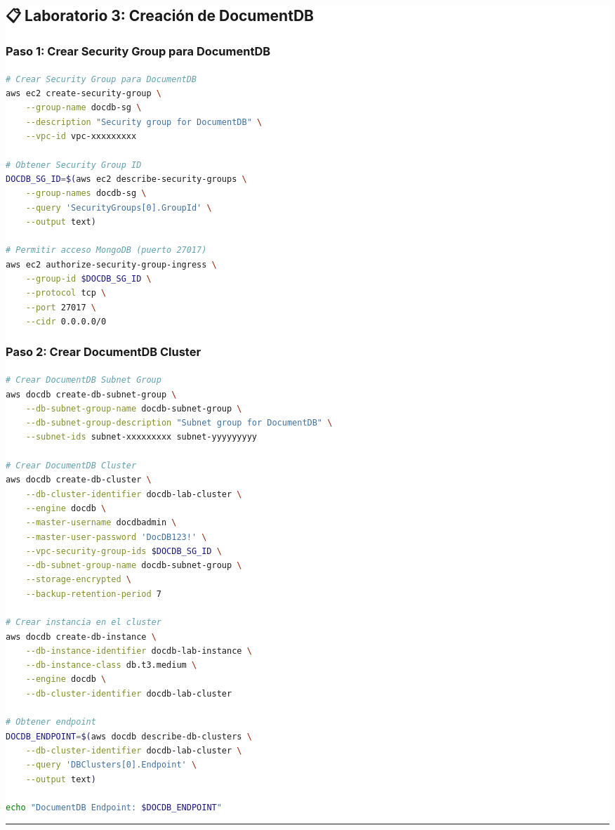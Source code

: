 
## 📋 Laboratorio 3: Creación de DocumentDB

### Paso 1: Crear Security Group para DocumentDB
```bash
# Crear Security Group para DocumentDB
aws ec2 create-security-group \
    --group-name docdb-sg \
    --description "Security group for DocumentDB" \
    --vpc-id vpc-xxxxxxxxx

# Obtener Security Group ID
DOCDB_SG_ID=$(aws ec2 describe-security-groups \
    --group-names docdb-sg \
    --query 'SecurityGroups[0].GroupId' \
    --output text)

# Permitir acceso MongoDB (puerto 27017)
aws ec2 authorize-security-group-ingress \
    --group-id $DOCDB_SG_ID \
    --protocol tcp \
    --port 27017 \
    --cidr 0.0.0.0/0
```

### Paso 2: Crear DocumentDB Cluster
```bash
# Crear DocumentDB Subnet Group
aws docdb create-db-subnet-group \
    --db-subnet-group-name docdb-subnet-group \
    --db-subnet-group-description "Subnet group for DocumentDB" \
    --subnet-ids subnet-xxxxxxxxx subnet-yyyyyyyyy

# Crear DocumentDB Cluster
aws docdb create-db-cluster \
    --db-cluster-identifier docdb-lab-cluster \
    --engine docdb \
    --master-username docdbadmin \
    --master-user-password 'DocDB123!' \
    --vpc-security-group-ids $DOCDB_SG_ID \
    --db-subnet-group-name docdb-subnet-group \
    --storage-encrypted \
    --backup-retention-period 7

# Crear instancia en el cluster
aws docdb create-db-instance \
    --db-instance-identifier docdb-lab-instance \
    --db-instance-class db.t3.medium \
    --engine docdb \
    --db-cluster-identifier docdb-lab-cluster

# Obtener endpoint
DOCDB_ENDPOINT=$(aws docdb describe-db-clusters \
    --db-cluster-identifier docdb-lab-cluster \
    --query 'DBClusters[0].Endpoint' \
    --output text)

echo "DocumentDB Endpoint: $DOCDB_ENDPOINT"
```

---